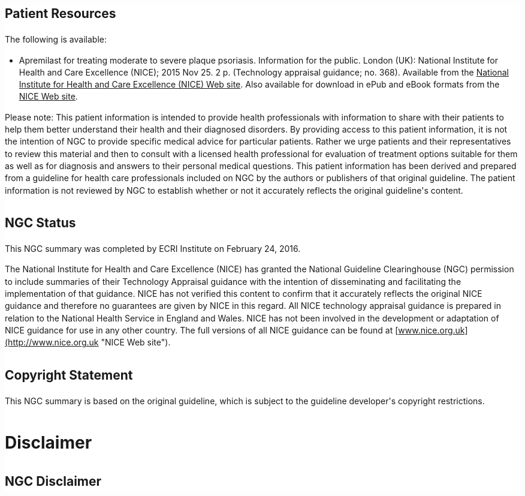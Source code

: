 

## Patient Resources



The following is available:

  * Apremilast for treating moderate to severe plaque psoriasis. Information for the public. London (UK): National Institute for Health and Care Excellence (NICE); 2015 Nov 25. 2 p. (Technology appraisal guidance; no. 368). Available from the [National Institute for Health and Care Excellence (NICE) Web site](http://www.nice.org.uk/guidance/TA368/ifp/chapter/what-has-nice-said "NICE Web site"). Also available for download in ePub and eBook formats from the [NICE Web site](http://www.nice.org.uk/guidance/TA368/ifp/chapter/what-has-nice-said "NICE Web site"). 



Please note: This patient information is intended to provide health professionals with information to share with their patients to help them better understand their health and their diagnosed disorders. By providing access to this patient information, it is not the intention of NGC to provide specific medical advice for particular patients. Rather we urge patients and their representatives to review this material and then to consult with a licensed health professional for evaluation of treatment options suitable for them as well as for diagnosis and answers to their personal medical questions. This patient information has been derived and prepared from a guideline for health care professionals included on NGC by the authors or publishers of that original guideline. The patient information is not reviewed by NGC to establish whether or not it accurately reflects the original guideline's content.

## NGC Status



This NGC summary was completed by ECRI Institute on February 24, 2016.

The National Institute for Health and Care Excellence (NICE) has granted the National Guideline Clearinghouse (NGC) permission to include summaries of their Technology Appraisal guidance with the intention of disseminating and facilitating the implementation of that guidance. NICE has not verified this content to confirm that it accurately reflects the original NICE guidance and therefore no guarantees are given by NICE in this regard. All NICE technology appraisal guidance is prepared in relation to the National Health Service in England and Wales. NICE has not been involved in the development or adaptation of NICE guidance for use in any other country. The full versions of all NICE guidance can be found at [www.nice.org.uk](http://www.nice.org.uk "NICE Web site").

## Copyright Statement



This NGC summary is based on the original guideline, which is subject to the guideline developer's copyright restrictions.

# Disclaimer

## NGC Disclaimer

